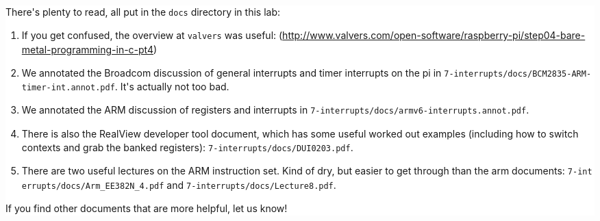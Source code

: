 There's plenty to read, all put in the `docs` directory in this lab:
 
  1. If you get confused, the overview at `valvers` was useful: (http://www.valvers.com/open-software/raspberry-pi/step04-bare-metal-programming-in-c-pt4)

  2. We annotated the Broadcom discussion of general interrupts and
  timer interrupts on the pi in `7-interrupts/docs/BCM2835-ARM-timer-int.annot.pdf`.
  It's actually not too bad.

  3. We annotated the ARM discussion of registers and interrupts in
  `7-interrupts/docs/armv6-interrupts.annot.pdf`.

  4. There is also the RealView developer tool document, which has 
  some useful worked out examples (including how to switch contexts
  and grab the banked registers): `7-interrupts/docs/DUI0203.pdf`.

  5. There are two useful lectures on the ARM instruction set.
  Kind of dry, but easier to get through than the arm documents:
  `7-interrupts/docs/Arm_EE382N_4.pdf` and `7-interrupts/docs/Lecture8.pdf`.

If you find other documents that are more helpful, let us know!
